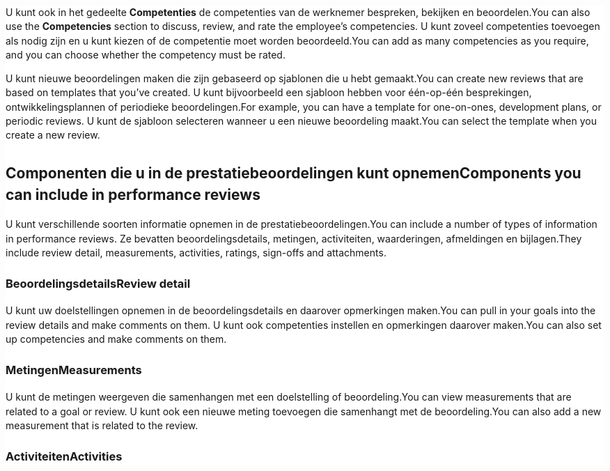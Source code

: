 <span data-ttu-id="b7f04-177">U kunt ook in het gedeelte **Competenties** de competenties van de werknemer bespreken, bekijken en beoordelen.</span><span class="sxs-lookup"><span data-stu-id="b7f04-177">You can also use the **Competencies** section to discuss, review, and rate the employee’s competencies.</span></span> <span data-ttu-id="b7f04-178">U kunt zoveel competenties toevoegen als nodig zijn en u kunt kiezen of de competentie moet worden beoordeeld.</span><span class="sxs-lookup"><span data-stu-id="b7f04-178">You can add as many competencies as you require, and you can choose whether the competency must be rated.</span></span> 

<span data-ttu-id="b7f04-179">U kunt nieuwe beoordelingen maken die zijn gebaseerd op sjablonen die u hebt gemaakt.</span><span class="sxs-lookup"><span data-stu-id="b7f04-179">You can create new reviews that are based on templates that you’ve created.</span></span> <span data-ttu-id="b7f04-180">U kunt bijvoorbeeld een sjabloon hebben voor één-op-één besprekingen, ontwikkelingsplannen of periodieke beoordelingen.</span><span class="sxs-lookup"><span data-stu-id="b7f04-180">For example, you can have a template for one-on-ones, development plans, or periodic reviews.</span></span> <span data-ttu-id="b7f04-181">U kunt de sjabloon selecteren wanneer u een nieuwe beoordeling maakt.</span><span class="sxs-lookup"><span data-stu-id="b7f04-181">You can select the template when you create a new review.</span></span>

## <a name="components-you-can-include-in-performance-reviews"></a><span data-ttu-id="b7f04-182">Componenten die u in de prestatiebeoordelingen kunt opnemen</span><span class="sxs-lookup"><span data-stu-id="b7f04-182">Components you can include in performance reviews</span></span>
<span data-ttu-id="b7f04-183">U kunt verschillende soorten informatie opnemen in de prestatiebeoordelingen.</span><span class="sxs-lookup"><span data-stu-id="b7f04-183">You can include a number of types of information in performance reviews.</span></span> <span data-ttu-id="b7f04-184">Ze bevatten beoordelingsdetails, metingen, activiteiten, waarderingen, afmeldingen en bijlagen.</span><span class="sxs-lookup"><span data-stu-id="b7f04-184">They include review detail, measurements, activities, ratings, sign-offs and attachments.</span></span>

### <a name="review-detail"></a><span data-ttu-id="b7f04-185">Beoordelingsdetails</span><span class="sxs-lookup"><span data-stu-id="b7f04-185">Review detail</span></span>

<span data-ttu-id="b7f04-186">U kunt uw doelstellingen opnemen in de beoordelingsdetails en daarover opmerkingen maken.</span><span class="sxs-lookup"><span data-stu-id="b7f04-186">You can pull in your goals into the review details and make comments on them.</span></span> <span data-ttu-id="b7f04-187">U kunt ook competenties instellen en opmerkingen daarover maken.</span><span class="sxs-lookup"><span data-stu-id="b7f04-187">You can also set up competencies and make comments on them.</span></span>

### <a name="measurements"></a><span data-ttu-id="b7f04-188">Metingen</span><span class="sxs-lookup"><span data-stu-id="b7f04-188">Measurements</span></span>

<span data-ttu-id="b7f04-189">U kunt de metingen weergeven die samenhangen met een doelstelling of beoordeling.</span><span class="sxs-lookup"><span data-stu-id="b7f04-189">You can view measurements that are related to a goal or review.</span></span> <span data-ttu-id="b7f04-190">U kunt ook een nieuwe meting toevoegen die samenhangt met de beoordeling.</span><span class="sxs-lookup"><span data-stu-id="b7f04-190">You can also add a new measurement that is related to the review.</span></span>

### <a name="activities"></a><span data-ttu-id="b7f04-191">Activiteiten</span><span class="sxs-lookup"><span data-stu-id="b7f04-191">Activities</span></span>
